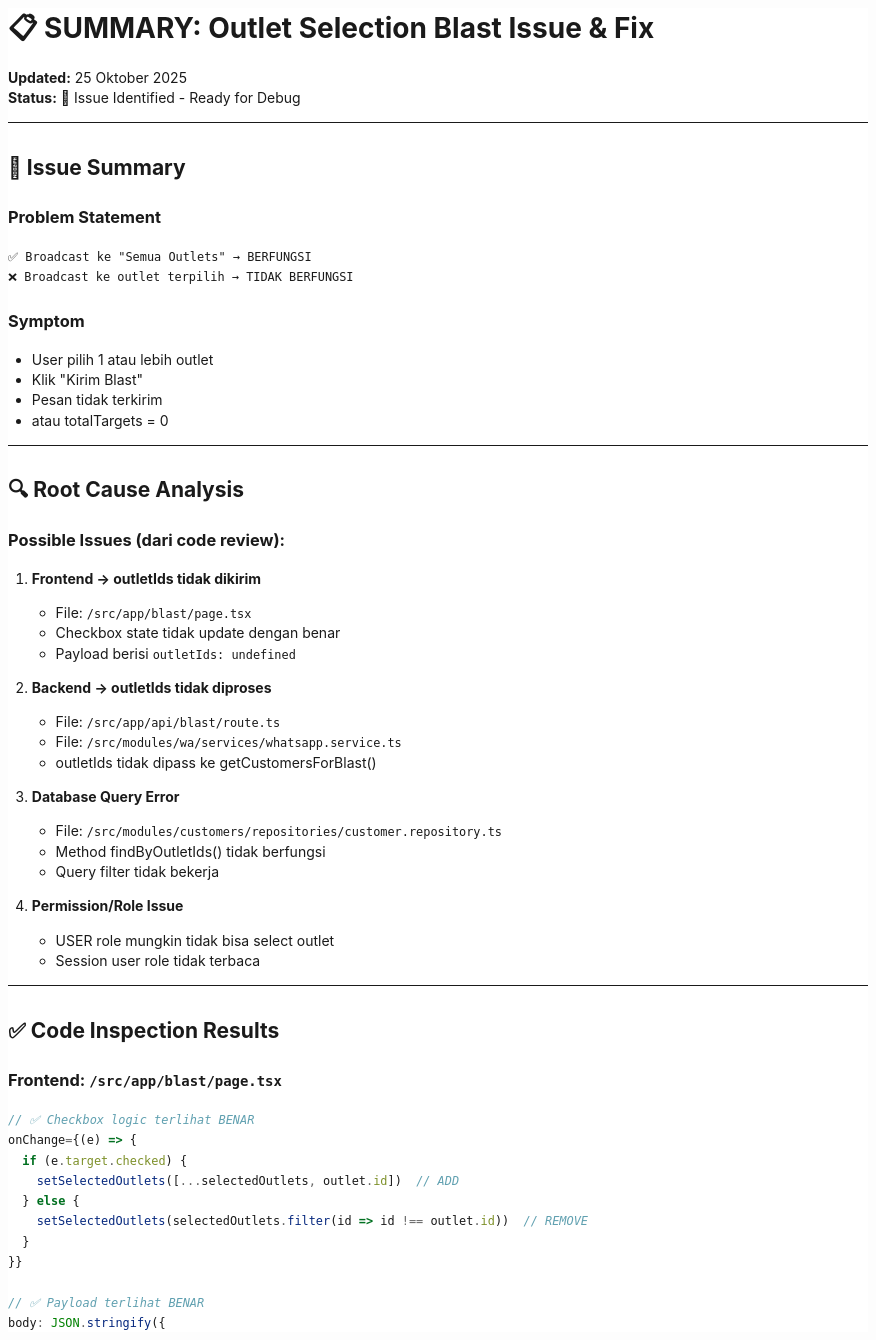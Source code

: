 # 📋 SUMMARY: Outlet Selection Blast Issue & Fix

**Updated:** 25 Oktober 2025  
**Status:** 🔴 Issue Identified - Ready for Debug

---

## 🎯 Issue Summary

### Problem Statement
```
✅ Broadcast ke "Semua Outlets" → BERFUNGSI
❌ Broadcast ke outlet terpilih → TIDAK BERFUNGSI
```

### Symptom
- User pilih 1 atau lebih outlet
- Klik "Kirim Blast"
- Pesan tidak terkirim
- atau totalTargets = 0

---

## 🔍 Root Cause Analysis

### Possible Issues (dari code review):

1. **Frontend → outletIds tidak dikirim**
   - File: `/src/app/blast/page.tsx`
   - Checkbox state tidak update dengan benar
   - Payload berisi `outletIds: undefined`

2. **Backend → outletIds tidak diproses**
   - File: `/src/app/api/blast/route.ts`
   - File: `/src/modules/wa/services/whatsapp.service.ts`
   - outletIds tidak dipass ke getCustomersForBlast()

3. **Database Query Error**
   - File: `/src/modules/customers/repositories/customer.repository.ts`
   - Method findByOutletIds() tidak berfungsi
   - Query filter tidak bekerja

4. **Permission/Role Issue**
   - USER role mungkin tidak bisa select outlet
   - Session user role tidak terbaca

---

## ✅ Code Inspection Results

### Frontend: `/src/app/blast/page.tsx`
```typescript
// ✅ Checkbox logic terlihat BENAR
onChange={(e) => {
  if (e.target.checked) {
    setSelectedOutlets([...selectedOutlets, outlet.id])  // ADD
  } else {
    setSelectedOutlets(selectedOutlets.filter(id => id !== outlet.id))  // REMOVE
  }
}}

// ✅ Payload terlihat BENAR
body: JSON.stringify({
```